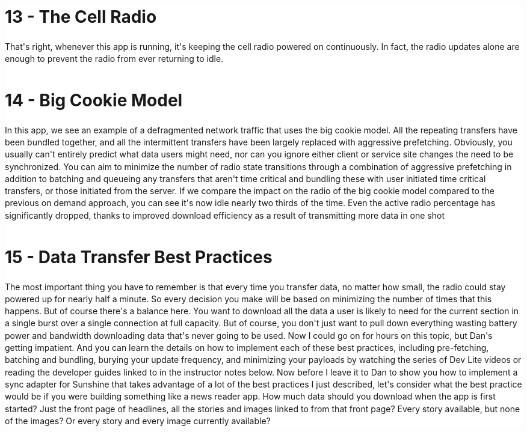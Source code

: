 
13 - The Cell Radio
===================

That's right, whenever this app is running, it's
keeping the cell radio powered on continuously. In
fact, the radio updates alone are enough to
prevent the radio from ever returning to idle.


14 - Big Cookie Model
=====================

In this app, we see an example of a
defragmented network traffic that uses the big cookie model. All
the repeating transfers have been bundled together, and all
the intermittent transfers have been
largely replaced with aggressive prefetching.
Obviously, you usually can't entirely predict what data users
might need, nor can you ignore either client or service
site changes the need to be synchronized. You can
aim to minimize the number of radio state transitions through
a combination of aggressive prefetching in addition to batching
and queueing any transfers that aren't time critical and
bundling these with user initiated time critical transfers, or
those initiated from the server. If we compare the impact
on the radio of the big cookie model compared
to the previous on demand approach, you can see it's
now idle nearly two thirds of the time. Even
the active radio percentage has significantly dropped, thanks to improved
download efficiency as a result of transmitting more data in one shot


15 - Data Transfer Best Practices
=================================

The most important thing you have to remember is that
every time you transfer data, no matter how small, the radio
could stay powered up for nearly half a minute. So every
decision you make will be based on minimizing the number of
times that this happens. But of course there's a balance here.
You want to download all the data a user is likely
to need for the current section in a single burst over
a single connection at full capacity. But of course, you don't
just want to pull down everything wasting battery power and bandwidth
downloading data that's never going to be used. Now I could go
on for hours on this topic, but Dan's getting impatient. And
you can learn the details on how to implement each of
these best practices, including pre-fetching,
batching and bundling, burying your
update frequency, and minimizing your payloads by watching the series of
Dev Lite videos or reading the developer guides linked to in
the instructor notes below. Now before I leave it to Dan
to show you how to implement a sync adapter for
Sunshine that takes advantage of a lot of the best practices
I just described, let's consider what the best practice would be
if you were building something like a news reader app. How
much data should you download when the app is first started?
Just the front page of headlines, all the stories and images
linked to from that front page? Every story available, but none
of the images? Or every story and every image currently available?

